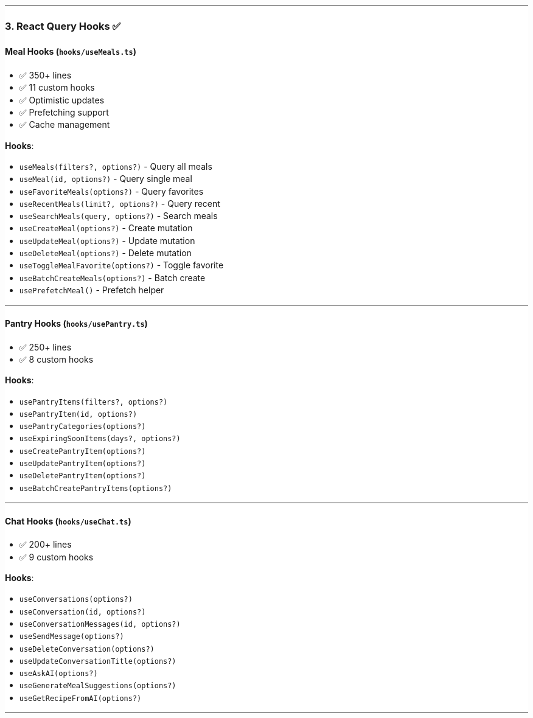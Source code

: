 
---

### **3. React Query Hooks** ✅

#### **Meal Hooks** (`hooks/useMeals.ts`)
- ✅ 350+ lines
- ✅ 11 custom hooks
- ✅ Optimistic updates
- ✅ Prefetching support
- ✅ Cache management

**Hooks**:
- `useMeals(filters?, options?)` - Query all meals
- `useMeal(id, options?)` - Query single meal
- `useFavoriteMeals(options?)` - Query favorites
- `useRecentMeals(limit?, options?)` - Query recent
- `useSearchMeals(query, options?)` - Search meals
- `useCreateMeal(options?)` - Create mutation
- `useUpdateMeal(options?)` - Update mutation
- `useDeleteMeal(options?)` - Delete mutation
- `useToggleMealFavorite(options?)` - Toggle favorite
- `useBatchCreateMeals(options?)` - Batch create
- `usePrefetchMeal()` - Prefetch helper

---

#### **Pantry Hooks** (`hooks/usePantry.ts`)
- ✅ 250+ lines
- ✅ 8 custom hooks

**Hooks**:
- `usePantryItems(filters?, options?)`
- `usePantryItem(id, options?)`
- `usePantryCategories(options?)`
- `useExpiringSoonItems(days?, options?)`
- `useCreatePantryItem(options?)`
- `useUpdatePantryItem(options?)`
- `useDeletePantryItem(options?)`
- `useBatchCreatePantryItems(options?)`

---

#### **Chat Hooks** (`hooks/useChat.ts`)
- ✅ 200+ lines
- ✅ 9 custom hooks

**Hooks**:
- `useConversations(options?)`
- `useConversation(id, options?)`
- `useConversationMessages(id, options?)`
- `useSendMessage(options?)`
- `useDeleteConversation(options?)`
- `useUpdateConversationTitle(options?)`
- `useAskAI(options?)`
- `useGenerateMealSuggestions(options?)`
- `useGetRecipeFromAI(options?)`

---